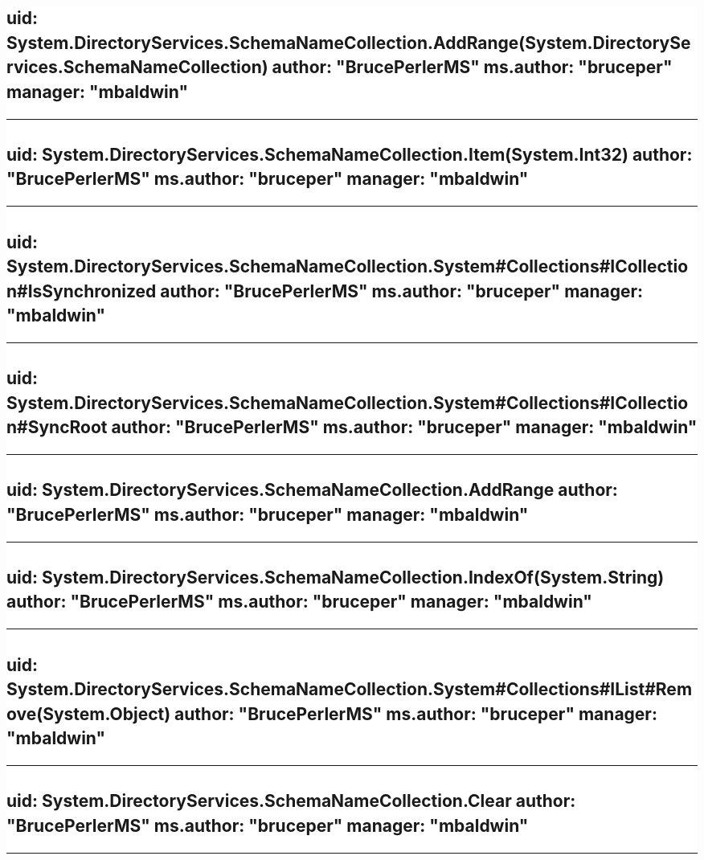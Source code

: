uid: System.DirectoryServices.SchemaNameCollection.AddRange(System.DirectoryServices.SchemaNameCollection)
author: "BrucePerlerMS"
ms.author: "bruceper"
manager: "mbaldwin"
---

---
uid: System.DirectoryServices.SchemaNameCollection.Item(System.Int32)
author: "BrucePerlerMS"
ms.author: "bruceper"
manager: "mbaldwin"
---

---
uid: System.DirectoryServices.SchemaNameCollection.System#Collections#ICollection#IsSynchronized
author: "BrucePerlerMS"
ms.author: "bruceper"
manager: "mbaldwin"
---

---
uid: System.DirectoryServices.SchemaNameCollection.System#Collections#ICollection#SyncRoot
author: "BrucePerlerMS"
ms.author: "bruceper"
manager: "mbaldwin"
---

---
uid: System.DirectoryServices.SchemaNameCollection.AddRange
author: "BrucePerlerMS"
ms.author: "bruceper"
manager: "mbaldwin"
---

---
uid: System.DirectoryServices.SchemaNameCollection.IndexOf(System.String)
author: "BrucePerlerMS"
ms.author: "bruceper"
manager: "mbaldwin"
---

---
uid: System.DirectoryServices.SchemaNameCollection.System#Collections#IList#Remove(System.Object)
author: "BrucePerlerMS"
ms.author: "bruceper"
manager: "mbaldwin"
---

---
uid: System.DirectoryServices.SchemaNameCollection.Clear
author: "BrucePerlerMS"
ms.author: "bruceper"
manager: "mbaldwin"
---

---